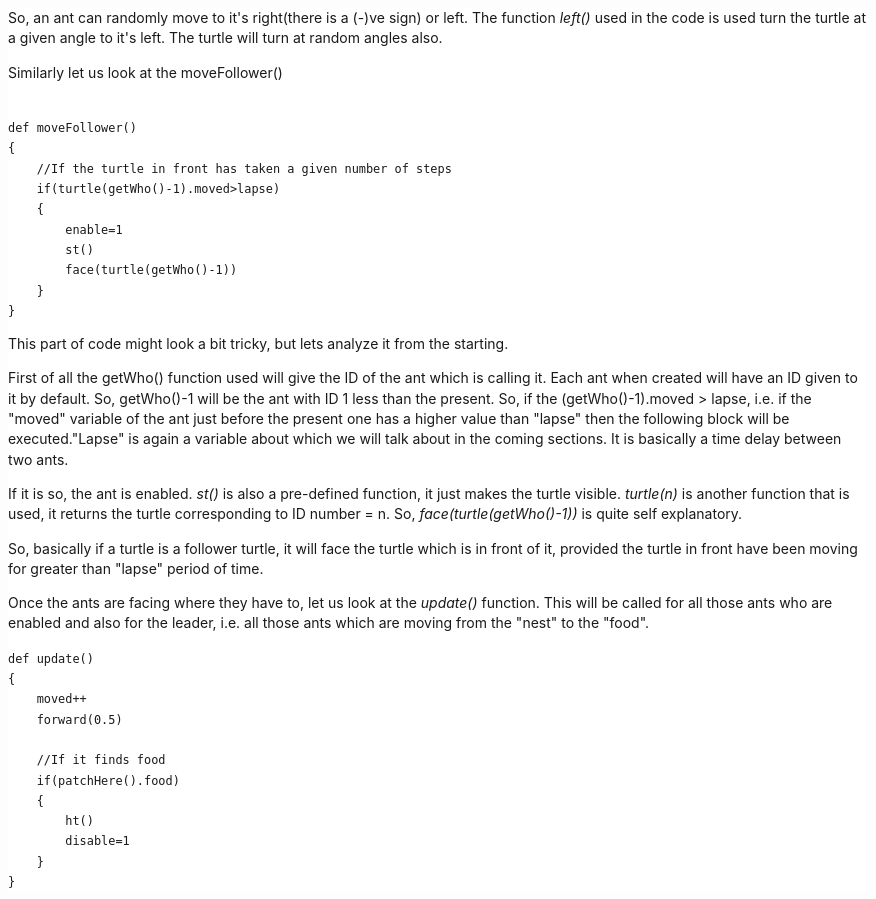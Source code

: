 So, an ant can randomly move to it's right(there is a (-)ve sign) or left. The function _left()_ used in the code is used turn the turtle at a given angle to it's left. The turtle will turn at random angles also.

Similarly let us look at the moveFollower()

```

def moveFollower()
{
	//If the turtle in front has taken a given number of steps
	if(turtle(getWho()-1).moved>lapse)
	{
		enable=1
		st()	
		face(turtle(getWho()-1))
	}
}
```


This part of code might look a bit tricky, but lets analyze it from the starting.

First of all the getWho() function used will give the ID of the ant
which is calling it. Each ant when created will have an ID given to it by default. So, getWho()-1 will be the ant with ID 1 less than the present. So, if the (getWho()-1).moved > lapse, i.e. if the "moved" variable of the ant just before the present one has a higher value than "lapse" then the following block will be executed."Lapse" is again a variable about which we will talk about in the coming sections. It is basically a time delay between two ants.

If it is so, the ant is enabled. _st()_ is also a pre-defined function, it just makes the turtle visible. _turtle(n)_ is another function that is used, it returns the turtle corresponding to ID number  = n. So, _face(turtle(getWho()-1))_ is quite self explanatory.

So, basically if a turtle is a follower turtle, it will face the
turtle which is in front of it, provided the turtle in front have been moving for greater than "lapse" period of time.

Once the ants are facing where they have to, let us look at the
_update()_ function. This will be called for all those ants who are
enabled and also for the leader, i.e. all those ants which are moving from the "nest" to the "food".

```
def update()
{
	moved++
	forward(0.5)
	
	//If it finds food
	if(patchHere().food)
	{
		ht()
		disable=1
	}
}
```
